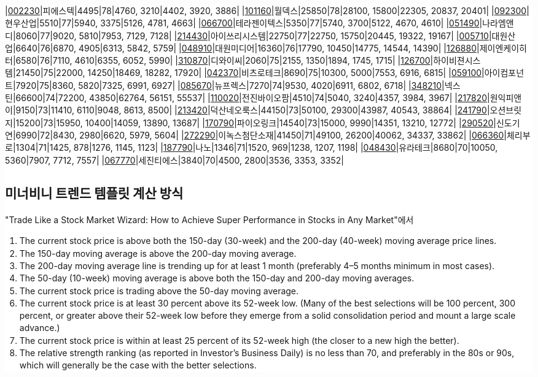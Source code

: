 |[002230](https://finance.daum.net/quotes/A002230)|피에스텍|4495|78|4760, 3210|4402, 3920, 3886|
|[101160](https://finance.daum.net/quotes/A101160)|월덱스|25850|78|28100, 15800|22305, 20837, 20401|
|[092300](https://finance.daum.net/quotes/A092300)|현우산업|5510|77|5940, 3375|5126, 4781, 4663|
|[066700](https://finance.daum.net/quotes/A066700)|테라젠이텍스|5350|77|5740, 3700|5122, 4670, 4610|
|[051490](https://finance.daum.net/quotes/A051490)|나라엠앤디|8060|77|9020, 5810|7953, 7129, 7128|
|[214430](https://finance.daum.net/quotes/A214430)|아이쓰리시스템|22750|77|22750, 15750|20445, 19322, 19167|
|[005710](https://finance.daum.net/quotes/A005710)|대원산업|6640|76|6870, 4905|6313, 5842, 5759|
|[048910](https://finance.daum.net/quotes/A048910)|대원미디어|16360|76|17790, 10450|14775, 14544, 14390|
|[126880](https://finance.daum.net/quotes/A126880)|제이엔케이히터|6580|76|7110, 4610|6355, 6052, 5990|
|[310870](https://finance.daum.net/quotes/A310870)|디와이씨|2060|75|2155, 1350|1894, 1745, 1715|
|[126700](https://finance.daum.net/quotes/A126700)|하이비젼시스템|21450|75|22000, 14250|18469, 18282, 17920|
|[042370](https://finance.daum.net/quotes/A042370)|비츠로테크|8690|75|10300, 5000|7553, 6916, 6815|
|[059100](https://finance.daum.net/quotes/A059100)|아이컴포넌트|7920|75|8360, 5820|7325, 6991, 6927|
|[085670](https://finance.daum.net/quotes/A085670)|뉴프렉스|7270|74|9530, 4020|6911, 6802, 6718|
|[348210](https://finance.daum.net/quotes/A348210)|넥스틴|66600|74|72200, 43850|62764, 56151, 55537|
|[110020](https://finance.daum.net/quotes/A110020)|전진바이오팜|4510|74|5040, 3240|4357, 3984, 3967|
|[217820](https://finance.daum.net/quotes/A217820)|원익피앤이|9150|73|11410, 6110|9048, 8613, 8500|
|[213420](https://finance.daum.net/quotes/A213420)|덕산네오룩스|44150|73|50100, 29300|43987, 40543, 38864|
|[241790](https://finance.daum.net/quotes/A241790)|오션브릿지|15200|73|15950, 10400|14059, 13890, 13687|
|[170790](https://finance.daum.net/quotes/A170790)|파이오링크|14540|73|15000, 9990|14351, 13210, 12772|
|[290520](https://finance.daum.net/quotes/A290520)|신도기연|6990|72|8430, 2980|6620, 5979, 5604|
|[272290](https://finance.daum.net/quotes/A272290)|이녹스첨단소재|41450|71|49100, 26200|40062, 34337, 33862|
|[066360](https://finance.daum.net/quotes/A066360)|체리부로|1304|71|1425, 878|1276, 1145, 1123|
|[187790](https://finance.daum.net/quotes/A187790)|나노|1346|71|1520, 969|1238, 1207, 1198|
|[048430](https://finance.daum.net/quotes/A048430)|유라테크|8680|70|10050, 5360|7907, 7712, 7557|
|[067770](https://finance.daum.net/quotes/A067770)|세진티에스|3840|70|4500, 2800|3536, 3353, 3352|

## 미너비니 트렌드 템플릿 계산 방식

"Trade Like a Stock Market Wizard: How to Achieve Super Performance in Stocks in Any Market"에서

 1. The current stock price is above both the 150-day (30-week) and the 200-day (40-week) moving average price lines.
 1. The 150-day moving average is above the 200-day moving average.
 1. The 200-day moving average line is trending up for at least 1 month (preferably 4–5 months minimum in most cases).
 1. The 50-day (10-week) moving average is above both the 150-day and 200-day moving averages.
 1. The current stock price is trading above the 50-day moving average.
 1. The current stock price is at least 30 percent above its 52-week low. (Many of the best selections will be 100 percent, 300 percent, or greater above their 52-week low before they emerge from a solid consolidation period and mount a large scale advance.)
 1. The current stock price is within at least 25 percent of its 52-week high (the closer to a new high the better).
 1. The relative strength ranking (as reported in Investor’s Business Daily) is no less than 70, and preferably in the 80s or 90s, which will generally be the case with the better selections.
